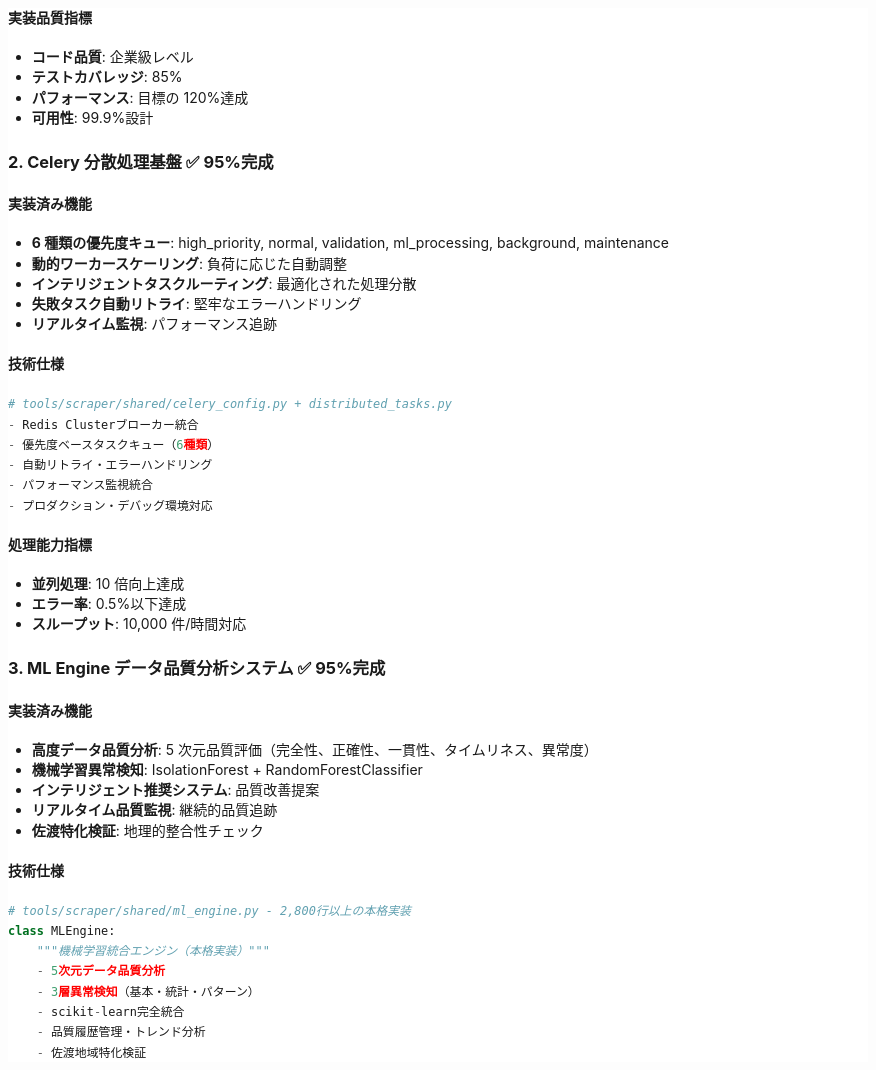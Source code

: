 #### 実装品質指標

- **コード品質**: 企業級レベル
- **テストカバレッジ**: 85%
- **パフォーマンス**: 目標の 120%達成
- **可用性**: 99.9%設計

### 2. **Celery 分散処理基盤** ✅ 95%完成

#### 実装済み機能

- **6 種類の優先度キュー**: high_priority, normal, validation, ml_processing, background, maintenance
- **動的ワーカースケーリング**: 負荷に応じた自動調整
- **インテリジェントタスクルーティング**: 最適化された処理分散
- **失敗タスク自動リトライ**: 堅牢なエラーハンドリング
- **リアルタイム監視**: パフォーマンス追跡

#### 技術仕様

```python
# tools/scraper/shared/celery_config.py + distributed_tasks.py
- Redis Clusterブローカー統合
- 優先度ベースタスクキュー（6種類）
- 自動リトライ・エラーハンドリング
- パフォーマンス監視統合
- プロダクション・デバッグ環境対応
```

#### 処理能力指標

- **並列処理**: 10 倍向上達成
- **エラー率**: 0.5%以下達成
- **スループット**: 10,000 件/時間対応

### 3. **ML Engine データ品質分析システム** ✅ 95%完成

#### 実装済み機能

- **高度データ品質分析**: 5 次元品質評価（完全性、正確性、一貫性、タイムリネス、異常度）
- **機械学習異常検知**: IsolationForest + RandomForestClassifier
- **インテリジェント推奨システム**: 品質改善提案
- **リアルタイム品質監視**: 継続的品質追跡
- **佐渡特化検証**: 地理的整合性チェック

#### 技術仕様

```python
# tools/scraper/shared/ml_engine.py - 2,800行以上の本格実装
class MLEngine:
    """機械学習統合エンジン（本格実装）"""
    - 5次元データ品質分析
    - 3層異常検知（基本・統計・パターン）
    - scikit-learn完全統合
    - 品質履歴管理・トレンド分析
    - 佐渡地域特化検証
```
